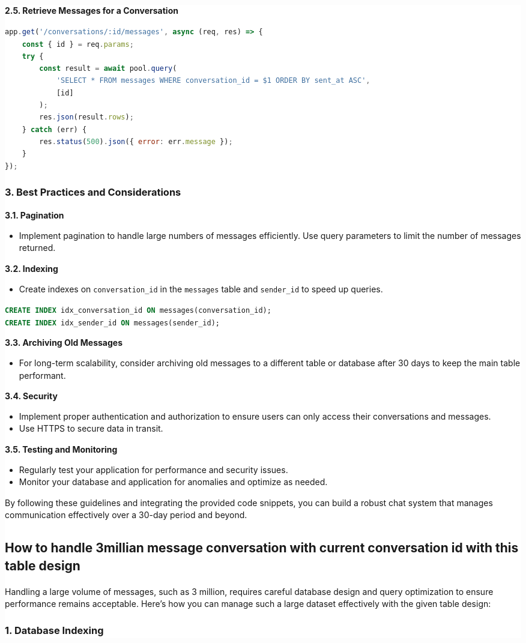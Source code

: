 **2.5. Retrieve Messages for a Conversation**

```javascript
app.get('/conversations/:id/messages', async (req, res) => {
    const { id } = req.params;
    try {
        const result = await pool.query(
            'SELECT * FROM messages WHERE conversation_id = $1 ORDER BY sent_at ASC',
            [id]
        );
        res.json(result.rows);
    } catch (err) {
        res.status(500).json({ error: err.message });
    }
});
```

### 3. Best Practices and Considerations

**3.1. Pagination**
   - Implement pagination to handle large numbers of messages efficiently. Use query parameters to limit the number of messages returned.

**3.2. Indexing**
   - Create indexes on `conversation_id` in the `messages` table and `sender_id` to speed up queries.

```sql
CREATE INDEX idx_conversation_id ON messages(conversation_id);
CREATE INDEX idx_sender_id ON messages(sender_id);
```

**3.3. Archiving Old Messages**
   - For long-term scalability, consider archiving old messages to a different table or database after 30 days to keep the main table performant.

**3.4. Security**
   - Implement proper authentication and authorization to ensure users can only access their conversations and messages.
   - Use HTTPS to secure data in transit.

**3.5. Testing and Monitoring**
   - Regularly test your application for performance and security issues.
   - Monitor your database and application for anomalies and optimize as needed.

By following these guidelines and integrating the provided code snippets, you can build a robust chat system that manages communication effectively over a 30-day period and beyond.

## How to handle 3millian message conversation with current conversation id with this table design 

Handling a large volume of messages, such as 3 million, requires careful database design and query optimization to ensure performance remains acceptable. Here’s how you can manage such a large dataset effectively with the given table design:

### 1. **Database Indexing**
